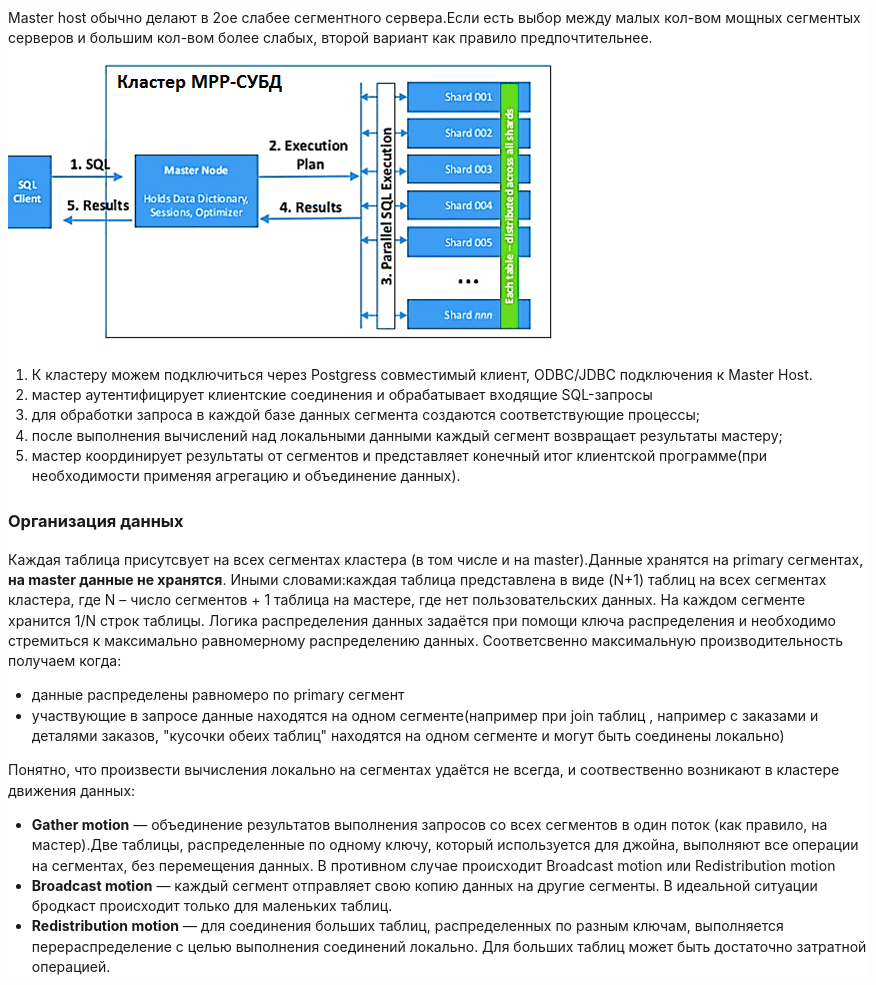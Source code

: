 Master host обычно делают в 2ое слабее сегментного сервера.Если есть выбор между малых кол-вом мощных сегментых серверов и большим кол-вом более слабых, второй вариант как правило предпочтительнее.


![enter image description here](https://github.com/Rayveni/blog/blob/main/articles/greenplum%20express/img/intro_cluster.png?raw=true)

 1. К кластеру можем подключиться через Postgress совместимый клиент, ODBC/JDBC  подключения к  Master Host.
 2. мастер аутентифицирует клиентские соединения и обрабатывает входящие SQL-запросы
 3. для обработки запроса в каждой базе данных сегмента создаются соответствующие процессы;
 4. после выполнения вычислений над локальными данными каждый сегмент возвращает результаты мастеру;
 5. мастер координирует результаты от сегментов и представляет конечный итог клиентской программе(при необходимости применяя агрегацию и объединение данных).
 
 ### Организация данных
 Каждая таблица присутсвует на всех сегментах кластера (в том числе и на master).Данные хранятся на primary сегментах, **на master данные не хранятся**.
 Иными словами:каждая таблица представлена в виде (N+1) таблиц на всех сегментах кластера, где N – число сегментов + 1 таблица на мастере, где нет пользовательских данных. На каждом сегменте хранится 1/N строк таблицы.
Логика распределения данных задаётся при помощи ключа распределения и необходимо стремиться к максимально равномерному распределению данных.
Соответсвенно максимальную производительность получаем когда:
 - данные распределены равномеро по primary  сегмент
 - участвующие в запросе данные находятся на одном сегменте(например при join таблиц , например с заказами и деталями заказов, "кусочки обеих таблиц" находятся на одном сегменте и могут быть соединены локально)

Понятно, что произвести вычисления локально на сегментах удаётся не всегда, и соотвественно возникают в кластере движения данных:

 - **Gather  motion**  —  объединение результатов выполнения запросов со всех сегментов в один поток (как правило, на мастер).Две таблицы, распределенные по одному ключу, который используется для джойна, выполняют все операции на сегментах, без перемещения данных. В противном случае происходит Broadcast  motion или Redistribution  motion
 - **Broadcast  motion** — каждый сегмент отправляет свою копию данных на другие сегменты. В идеальной ситуации бродкаст происходит только для маленьких таблиц.
 - **Redistribution  motion** — для соединения больших таблиц, распределенных по разным ключам, выполняется перераспределение с целью выполнения соединений локально. Для больших таблиц может быть достаточно затратной операцией.
